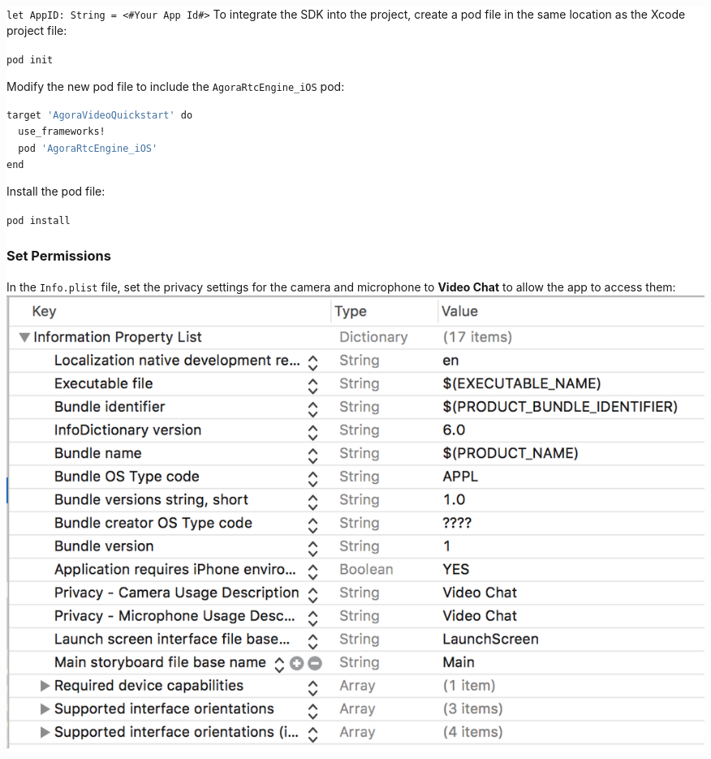    ```let AppID: String = <#Your App Id#>```
To integrate the SDK into the project, create a pod file in the same location as the Xcode project file:

```bash
pod init
```

Modify the new pod file to include the `AgoraRtcEngine_iOS` pod:

```bash
target 'AgoraVideoQuickstart' do
  use_frameworks!
  pod 'AgoraRtcEngine_iOS'
end
```

Install the pod file:

```bash
pod install
```

### Set Permissions
In the `Info.plist` file, set the privacy settings for the camera and microphone to **Video Chat** to allow the app to access them:
![Info_Plist.png](/Info_Plist.png)
